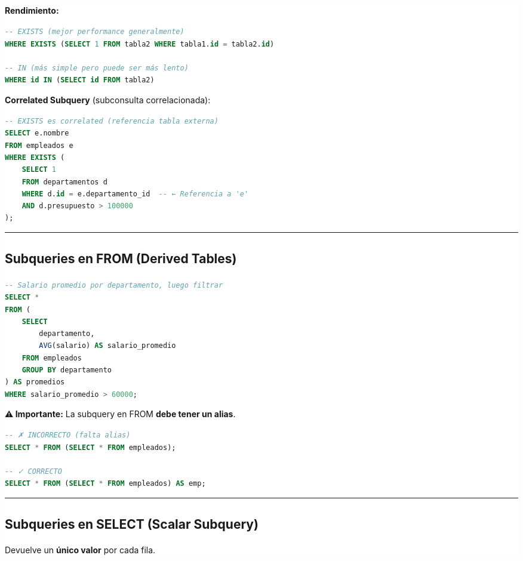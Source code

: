 **Rendimiento:**
```sql
-- EXISTS (mejor performance generalmente)
WHERE EXISTS (SELECT 1 FROM tabla2 WHERE tabla1.id = tabla2.id)

-- IN (más simple pero puede ser más lento)
WHERE id IN (SELECT id FROM tabla2)
```

**Correlated Subquery** (subconsulta correlacionada):
```sql
-- EXISTS es correlated (referencia tabla externa)
SELECT e.nombre
FROM empleados e
WHERE EXISTS (
    SELECT 1
    FROM departamentos d
    WHERE d.id = e.departamento_id  -- ← Referencia a 'e'
    AND d.presupuesto > 100000
);
```

---

## Subqueries en FROM (Derived Tables)

```sql
-- Salario promedio por departamento, luego filtrar
SELECT *
FROM (
    SELECT
        departamento,
        AVG(salario) AS salario_promedio
    FROM empleados
    GROUP BY departamento
) AS promedios
WHERE salario_promedio > 60000;
```

**⚠️ Importante:** La subquery en FROM **debe tener un alias**.

```sql
-- ✗ INCORRECTO (falta alias)
SELECT * FROM (SELECT * FROM empleados);

-- ✓ CORRECTO
SELECT * FROM (SELECT * FROM empleados) AS emp;
```

---

## Subqueries en SELECT (Scalar Subquery)

Devuelve un **único valor** por cada fila.
